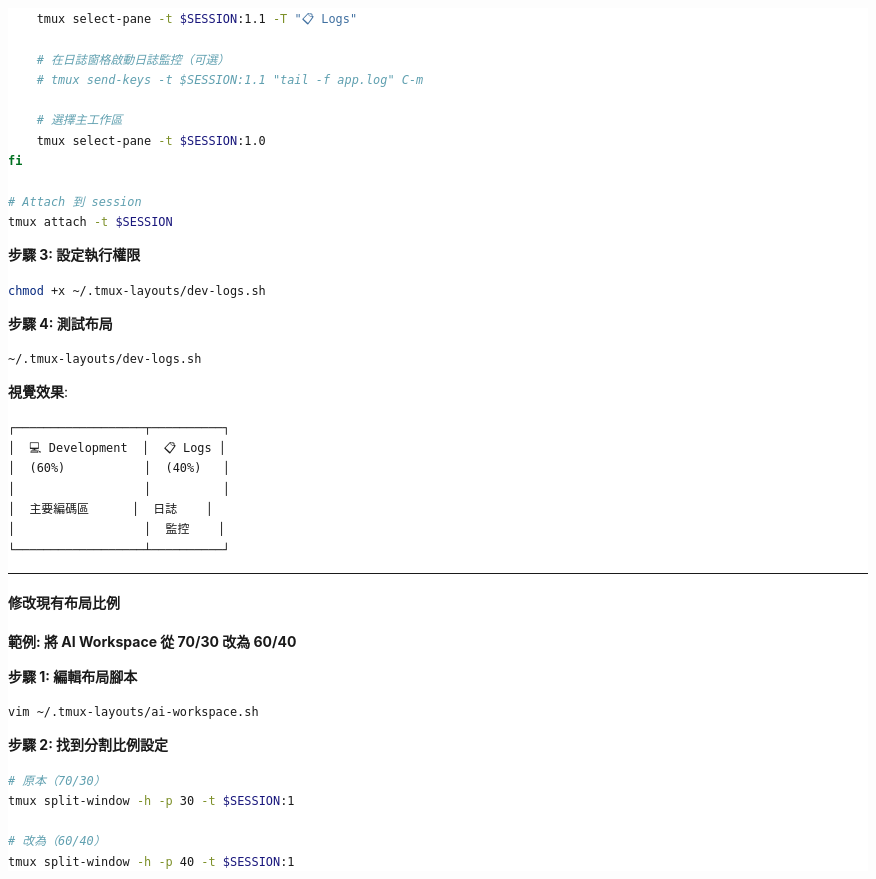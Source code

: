 ```bash
    tmux select-pane -t $SESSION:1.1 -T "📋 Logs"

    # 在日誌窗格啟動日誌監控（可選）
    # tmux send-keys -t $SESSION:1.1 "tail -f app.log" C-m

    # 選擇主工作區
    tmux select-pane -t $SESSION:1.0
fi

# Attach 到 session
tmux attach -t $SESSION
```

**步驟 3: 設定執行權限**

```bash
chmod +x ~/.tmux-layouts/dev-logs.sh
```

**步驟 4: 測試布局**

```bash
~/.tmux-layouts/dev-logs.sh
```

**視覺效果**:

```
┌──────────────────┬──────────┐
│  💻 Development  │  📋 Logs │
│  (60%)           │  (40%)   │
│                  │          │
│  主要編碼區      │  日誌    │
│                  │  監控    │
└──────────────────┴──────────┘
```

---

#### 修改現有布局比例

**範例: 將 AI Workspace 從 70/30 改為 60/40**

**步驟 1: 編輯布局腳本**

```bash
vim ~/.tmux-layouts/ai-workspace.sh
```

**步驟 2: 找到分割比例設定**

```bash
# 原本（70/30）
tmux split-window -h -p 30 -t $SESSION:1

# 改為（60/40）
tmux split-window -h -p 40 -t $SESSION:1
```
